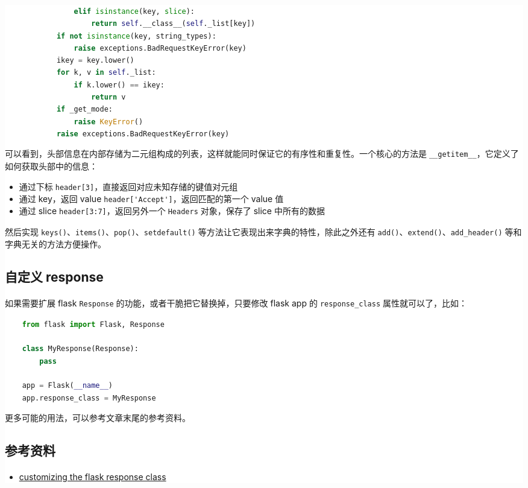 ```python
                elif isinstance(key, slice):
                    return self.__class__(self._list[key])
            if not isinstance(key, string_types):
                raise exceptions.BadRequestKeyError(key)
            ikey = key.lower()
            for k, v in self._list:
                if k.lower() == ikey:
                    return v
            if _get_mode:
                raise KeyError()
            raise exceptions.BadRequestKeyError(key)
```

可以看到，头部信息在内部存储为二元组构成的列表，这样就能同时保证它的有序性和重复性。一个核心的方法是 `__getitem__`，它定义了如何获取头部中的信息：

*   通过下标 `header[3]`，直接返回对应未知存储的键值对元组
*   通过 key，返回 value `header['Accept']`，返回匹配的第一个 value 值
*   通过 slice `header[3:7]`，返回另外一个 `Headers` 对象，保存了 slice 中所有的数据

然后实现 `keys()`、`items()`、`pop()`、`setdefault()` 等方法让它表现出来字典的特性，除此之外还有 `add()`、`extend()`、`add_header()` 等和字典无关的方法方便操作。

## 自定义 response

如果需要扩展 flask `Response` 的功能，或者干脆把它替换掉，只要修改 flask app 的 `response_class` 属性就可以了，比如：
```python
    from flask import Flask, Response

    class MyResponse(Response):
        pass

    app = Flask(__name__)
    app.response_class = MyResponse

```
更多可能的用法，可以参考文章末尾的参考资料。

## 参考资料

*   [customizing the flask response class](https://blog.miguelgrinberg.com/post/customizing-the-flask-response-class)